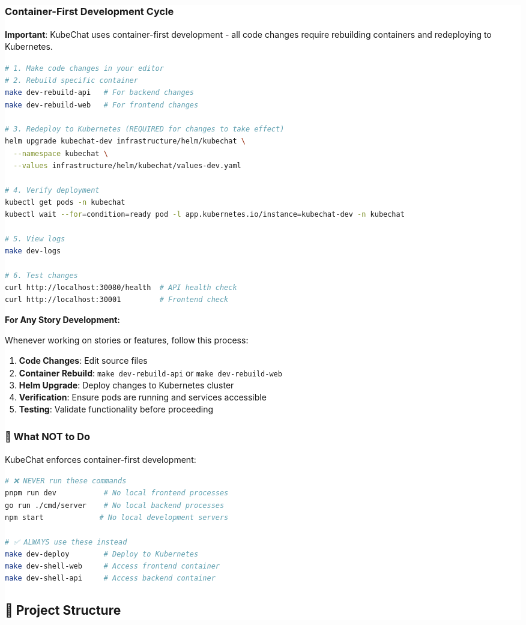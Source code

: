 ### Container-First Development Cycle

**Important**: KubeChat uses container-first development - all code changes require rebuilding containers and redeploying to Kubernetes.

```bash
# 1. Make code changes in your editor
# 2. Rebuild specific container
make dev-rebuild-api   # For backend changes
make dev-rebuild-web   # For frontend changes

# 3. Redeploy to Kubernetes (REQUIRED for changes to take effect)
helm upgrade kubechat-dev infrastructure/helm/kubechat \
  --namespace kubechat \
  --values infrastructure/helm/kubechat/values-dev.yaml

# 4. Verify deployment
kubectl get pods -n kubechat
kubectl wait --for=condition=ready pod -l app.kubernetes.io/instance=kubechat-dev -n kubechat

# 5. View logs
make dev-logs

# 6. Test changes
curl http://localhost:30080/health  # API health check
curl http://localhost:30001         # Frontend check
```

**For Any Story Development:**

Whenever working on stories or features, follow this process:

1. **Code Changes**: Edit source files
2. **Container Rebuild**: `make dev-rebuild-api` or `make dev-rebuild-web`
3. **Helm Upgrade**: Deploy changes to Kubernetes cluster
4. **Verification**: Ensure pods are running and services accessible
5. **Testing**: Validate functionality before proceeding

### 🚫 What NOT to Do

KubeChat enforces container-first development:

```bash
# ❌ NEVER run these commands
pnpm run dev           # No local frontend processes
go run ./cmd/server    # No local backend processes
npm start             # No local development servers

# ✅ ALWAYS use these instead
make dev-deploy        # Deploy to Kubernetes
make dev-shell-web     # Access frontend container
make dev-shell-api     # Access backend container
```

## 📁 Project Structure
